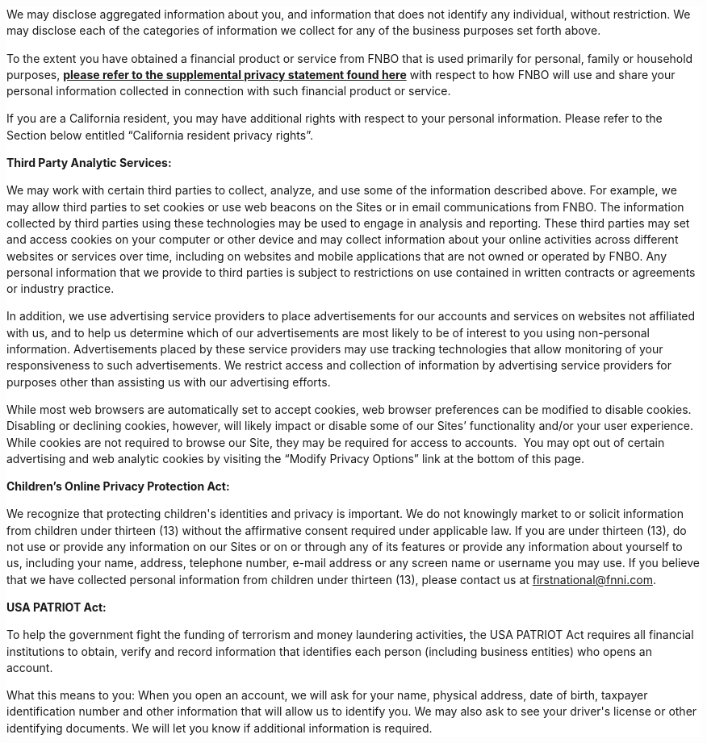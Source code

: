 We may disclose aggregated information about you, and information that does not identify any individual, without restriction. We may disclose each of the categories of information we collect for any of the business purposes set forth above.

To the extent you have obtained a financial product or service from FNBO that is used primarily for personal, family or household purposes, **[please refer to the supplemental privacy statement found here](https://www.fnbo.com/privacy/consumer)** with respect to how FNBO will use and share your personal information collected in connection with such financial product or service.

If you are a California resident, you may have additional rights with respect to your personal information. Please refer to the Section below entitled “California resident privacy rights”.

**Third Party Analytic Services:**

We may work with certain third parties to collect, analyze, and use some of the information described above. For example, we may allow third parties to set cookies or use web beacons on the Sites or in email communications from FNBO. The information collected by third parties using these technologies may be used to engage in analysis and reporting. These third parties may set and access cookies on your computer or other device and may collect information about your online activities across different websites or services over time, including on websites and mobile applications that are not owned or operated by FNBO. Any personal information that we provide to third parties is subject to restrictions on use contained in written contracts or agreements or industry practice.

In addition, we use advertising service providers to place advertisements for our accounts and services on websites not affiliated with us, and to help us determine which of our advertisements are most likely to be of interest to you using non-personal information. Advertisements placed by these service providers may use tracking technologies that allow monitoring of your responsiveness to such advertisements. We restrict access and collection of information by advertising service providers for purposes other than assisting us with our advertising efforts.

While most web browsers are automatically set to accept cookies, web browser preferences can be modified to disable cookies. Disabling or declining cookies, however, will likely impact or disable some of our Sites’ functionality and/or your user experience. While cookies are not required to browse our Site, they may be required for access to accounts.  You may opt out of certain advertising and web analytic cookies by visiting the “Modify Privacy Options” link at the bottom of this page. 

**Children’s Online Privacy Protection Act:**

We recognize that protecting children's identities and privacy is important. We do not knowingly market to or solicit information from children under thirteen (13) without the affirmative consent required under applicable law. If you are under thirteen (13), do not use or provide any information on our Sites or on or through any of its features or provide any information about yourself to us, including your name, address, telephone number, e-mail address or any screen name or username you may use. If you believe that we have collected personal information from children under thirteen (13), please contact us at firstnational@fnni.com.

**USA PATRIOT Act:**

To help the government fight the funding of terrorism and money laundering activities, the USA PATRIOT Act requires all financial institutions to obtain, verify and record information that identifies each person (including business entities) who opens an account.

What this means to you: When you open an account, we will ask for your name, physical address, date of birth, taxpayer identification number and other information that will allow us to identify you. We may also ask to see your driver's license or other identifying documents. We will let you know if additional information is required.
